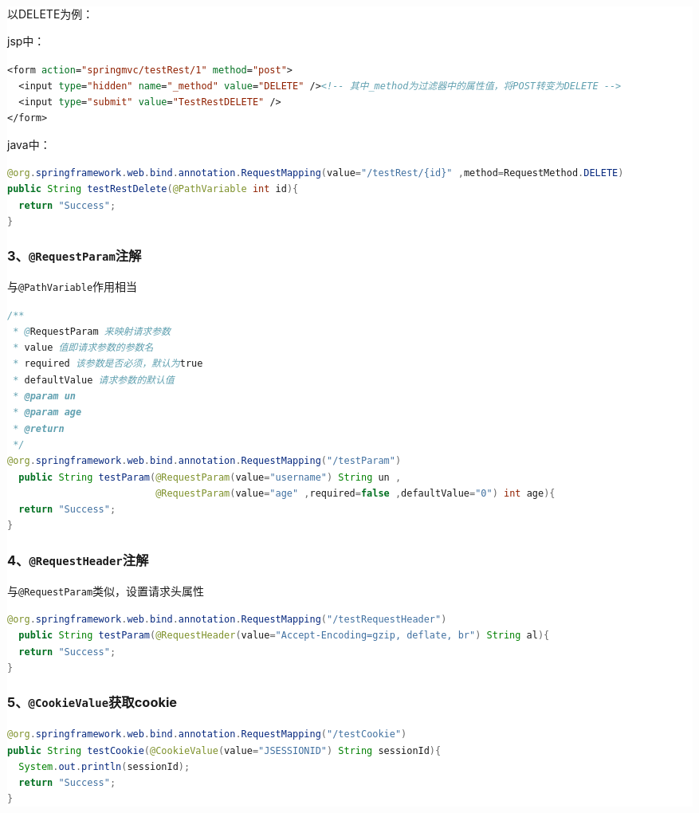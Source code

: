 以DELETE为例：

jsp中：

```jsp
<form action="springmvc/testRest/1" method="post">
  <input type="hidden" name="_method" value="DELETE" /><!-- 其中_method为过滤器中的属性值，将POST转变为DELETE -->
  <input type="submit" value="TestRestDELETE" />
</form>
```

java中：

```java
@org.springframework.web.bind.annotation.RequestMapping(value="/testRest/{id}" ,method=RequestMethod.DELETE)
public String testRestDelete(@PathVariable int id){
  return "Success";
}
```

### 3、`@RequestParam`注解

与`@PathVariable`作用相当

```java
/**
 * @RequestParam 来映射请求参数
 * value 值即请求参数的参数名
 * required 该参数是否必须，默认为true
 * defaultValue 请求参数的默认值
 * @param un
 * @param age
 * @return
 */
@org.springframework.web.bind.annotation.RequestMapping("/testParam")
  public String testParam(@RequestParam(value="username") String un ,
                          @RequestParam(value="age" ,required=false ,defaultValue="0") int age){
  return "Success";
}
```

### 4、`@RequestHeader`注解

与`@RequestParam`类似，设置请求头属性

```java
@org.springframework.web.bind.annotation.RequestMapping("/testRequestHeader")
  public String testParam(@RequestHeader(value="Accept-Encoding=gzip, deflate, br") String al){
  return "Success";
}
```

### 5、`@CookieValue`获取cookie

```java
@org.springframework.web.bind.annotation.RequestMapping("/testCookie")
public String testCookie(@CookieValue(value="JSESSIONID") String sessionId){
  System.out.println(sessionId);
  return "Success";
}
```
